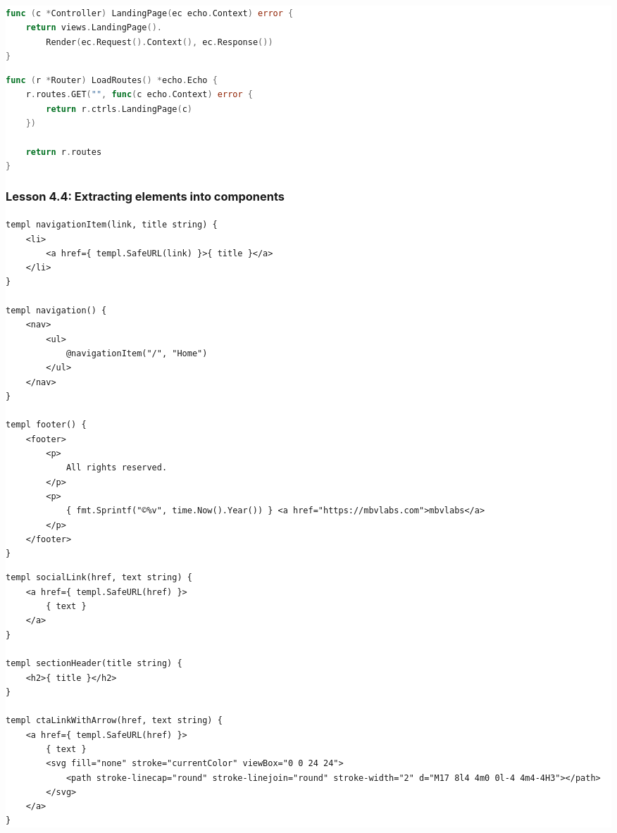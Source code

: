 ```go
func (c *Controller) LandingPage(ec echo.Context) error {
	return views.LandingPage().
		Render(ec.Request().Context(), ec.Response())
}
```

```go
func (r *Router) LoadRoutes() *echo.Echo {
	r.routes.GET("", func(c echo.Context) error {
		return r.ctrls.LandingPage(c)
	})

	return r.routes
}
```

### Lesson 4.4: Extracting elements into components

```templ
templ navigationItem(link, title string) {
	<li>
		<a href={ templ.SafeURL(link) }>{ title }</a>
	</li>
}

templ navigation() {
	<nav>
		<ul>
			@navigationItem("/", "Home")
		</ul>
	</nav>
}

templ footer() {
	<footer>
		<p>
			All rights reserved.
		</p>
		<p>
			{ fmt.Sprintf("©%v", time.Now().Year()) } <a href="https://mbvlabs.com">mbvlabs</a>
		</p>
	</footer>
}
```

```templ
templ socialLink(href, text string) {
	<a href={ templ.SafeURL(href) }>
		{ text }
	</a>
}

templ sectionHeader(title string) {
	<h2>{ title }</h2>
}

templ ctaLinkWithArrow(href, text string) {
	<a href={ templ.SafeURL(href) }>
		{ text }
		<svg fill="none" stroke="currentColor" viewBox="0 0 24 24">
			<path stroke-linecap="round" stroke-linejoin="round" stroke-width="2" d="M17 8l4 4m0 0l-4 4m4-4H3"></path>
		</svg>
	</a>
}
```